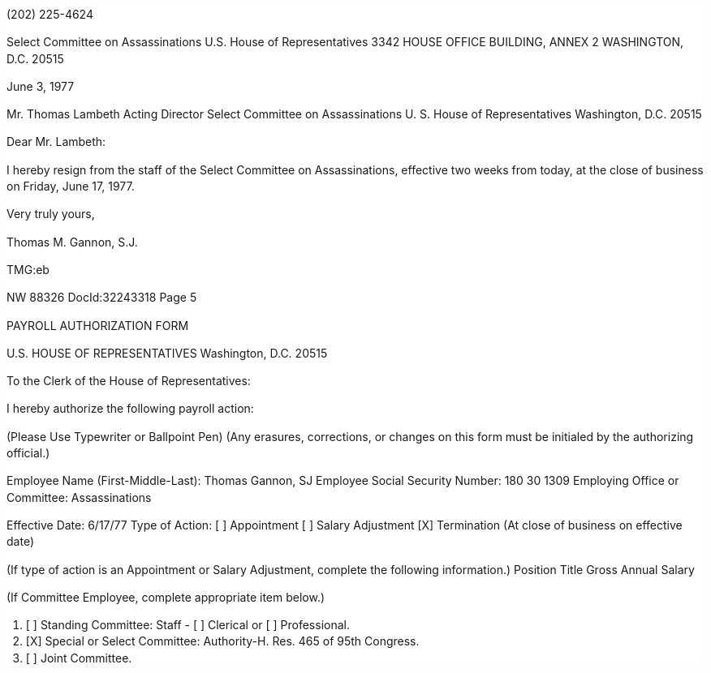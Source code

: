 (202) 225-4624

Select Committee on Assassinations
U.S. House of Representatives
3342 HOUSE OFFICE BUILDING, ANNEX 2
WASHINGTON, D.C. 20515

June 3, 1977

Mr. Thomas Lambeth
Acting Director
Select Committee on Assassinations
U. S. House of Representatives
Washington, D.C. 20515

Dear Mr. Lambeth:

I hereby resign from the staff of the Select Committee on Assassinations, effective two weeks from today, at the close of business on Friday, June 17, 1977.

Very truly yours,

Thomas M. Gannon, S.J.

TMG:eb

NW 88326
DocId:32243318 Page 5

PAYROLL AUTHORIZATION FORM

U.S. HOUSE OF REPRESENTATIVES
Washington, D.C. 20515

To the Clerk of the House of Representatives:

I hereby authorize the following payroll action:

(Please Use Typewriter
or Ballpoint Pen)
(Any erasures, corrections, or changes
on this form must be initialed by the
authorizing official.)

Employee Name (First-Middle-Last): Thomas Gannon, SJ
Employee Social Security Number: 180 30 1309
Employing Office or Committee: Assassinations

Effective Date: 6/17/77
Type of Action:
[ ] Appointment
[ ] Salary Adjustment
[X] Termination (At close of business on effective date)

(If type of action is an Appointment or Salary Adjustment, complete the following information.)
Position Title
Gross Annual Salary

(If Committee Employee, complete appropriate item below.)
1. [ ] Standing Committee: Staff - [ ] Clerical or [ ] Professional.
2. [X] Special or Select Committee: Authority-H. Res. 465 of 95th Congress.
3. [ ] Joint Committee.
